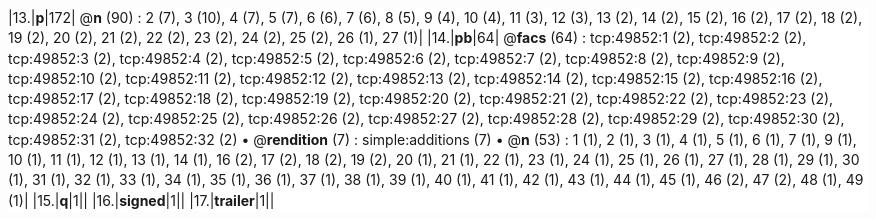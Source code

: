 |13.|__p__|172| @__n__ (90) : 2 (7), 3 (10), 4 (7), 5 (7), 6 (6), 7 (6), 8 (5), 9 (4), 10 (4), 11 (3), 12 (3), 13 (2), 14 (2), 15 (2), 16 (2), 17 (2), 18 (2), 19 (2), 20 (2), 21 (2), 22 (2), 23 (2), 24 (2), 25 (2), 26 (1), 27 (1)|
|14.|__pb__|64| @__facs__ (64) : tcp:49852:1 (2), tcp:49852:2 (2), tcp:49852:3 (2), tcp:49852:4 (2), tcp:49852:5 (2), tcp:49852:6 (2), tcp:49852:7 (2), tcp:49852:8 (2), tcp:49852:9 (2), tcp:49852:10 (2), tcp:49852:11 (2), tcp:49852:12 (2), tcp:49852:13 (2), tcp:49852:14 (2), tcp:49852:15 (2), tcp:49852:16 (2), tcp:49852:17 (2), tcp:49852:18 (2), tcp:49852:19 (2), tcp:49852:20 (2), tcp:49852:21 (2), tcp:49852:22 (2), tcp:49852:23 (2), tcp:49852:24 (2), tcp:49852:25 (2), tcp:49852:26 (2), tcp:49852:27 (2), tcp:49852:28 (2), tcp:49852:29 (2), tcp:49852:30 (2), tcp:49852:31 (2), tcp:49852:32 (2)  •  @__rendition__ (7) : simple:additions (7)  •  @__n__ (53) : 1 (1), 2 (1), 3 (1), 4 (1), 5 (1), 6 (1), 7 (1), 9 (1), 10 (1), 11 (1), 12 (1), 13 (1), 14 (1), 16 (2), 17 (2), 18 (2), 19 (2), 20 (1), 21 (1), 22 (1), 23 (1), 24 (1), 25 (1), 26 (1), 27 (1), 28 (1), 29 (1), 30 (1), 31 (1), 32 (1), 33 (1), 34 (1), 35 (1), 36 (1), 37 (1), 38 (1), 39 (1), 40 (1), 41 (1), 42 (1), 43 (1), 44 (1), 45 (1), 46 (2), 47 (2), 48 (1), 49 (1)|
|15.|__q__|1||
|16.|__signed__|1||
|17.|__trailer__|1||

